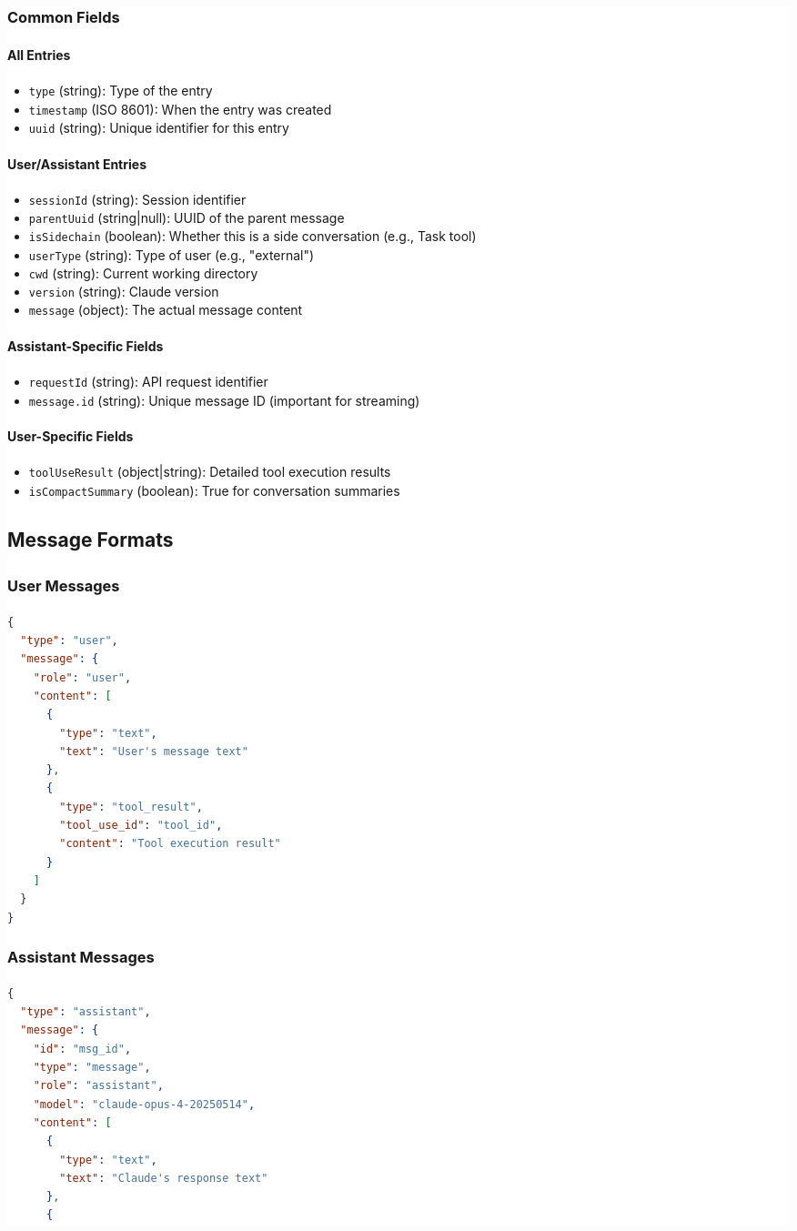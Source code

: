 ### Common Fields

#### All Entries
- `type` (string): Type of the entry
- `timestamp` (ISO 8601): When the entry was created
- `uuid` (string): Unique identifier for this entry

#### User/Assistant Entries
- `sessionId` (string): Session identifier
- `parentUuid` (string|null): UUID of the parent message
- `isSidechain` (boolean): Whether this is a side conversation (e.g., Task tool)
- `userType` (string): Type of user (e.g., "external")
- `cwd` (string): Current working directory
- `version` (string): Claude version
- `message` (object): The actual message content

#### Assistant-Specific Fields
- `requestId` (string): API request identifier
- `message.id` (string): Unique message ID (important for streaming)

#### User-Specific Fields
- `toolUseResult` (object|string): Detailed tool execution results
- `isCompactSummary` (boolean): True for conversation summaries

## Message Formats

### User Messages
```json
{
  "type": "user",
  "message": {
    "role": "user",
    "content": [
      {
        "type": "text",
        "text": "User's message text"
      },
      {
        "type": "tool_result",
        "tool_use_id": "tool_id",
        "content": "Tool execution result"
      }
    ]
  }
}
```

### Assistant Messages
```json
{
  "type": "assistant",
  "message": {
    "id": "msg_id",
    "type": "message",
    "role": "assistant",
    "model": "claude-opus-4-20250514",
    "content": [
      {
        "type": "text",
        "text": "Claude's response text"
      },
      {
```